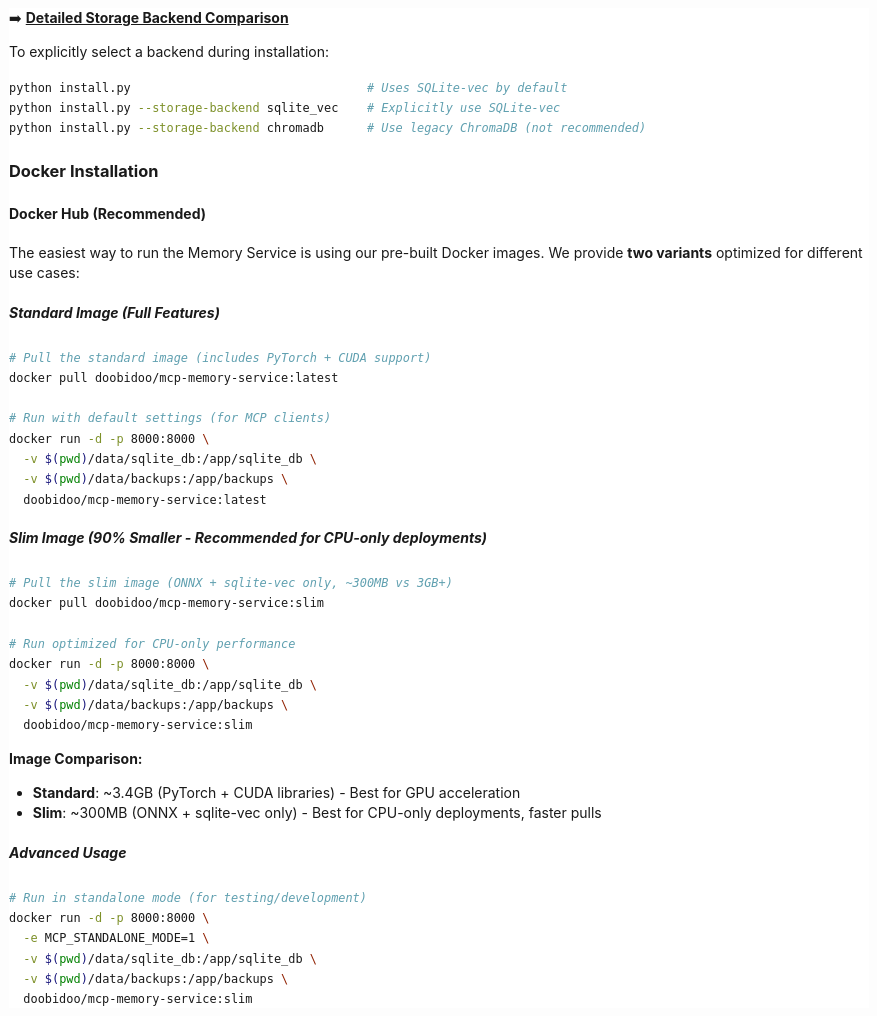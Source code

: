 ➡️ **[Detailed Storage Backend Comparison](#storage-backends)**

To explicitly select a backend during installation:
```bash
python install.py                                 # Uses SQLite-vec by default
python install.py --storage-backend sqlite_vec    # Explicitly use SQLite-vec
python install.py --storage-backend chromadb      # Use legacy ChromaDB (not recommended)
```

### Docker Installation

#### Docker Hub (Recommended)

The easiest way to run the Memory Service is using our pre-built Docker images. We provide **two variants** optimized for different use cases:

##### Standard Image (Full Features)
```bash
# Pull the standard image (includes PyTorch + CUDA support)
docker pull doobidoo/mcp-memory-service:latest

# Run with default settings (for MCP clients)
docker run -d -p 8000:8000 \
  -v $(pwd)/data/sqlite_db:/app/sqlite_db \
  -v $(pwd)/data/backups:/app/backups \
  doobidoo/mcp-memory-service:latest
```

##### Slim Image (90% Smaller - Recommended for CPU-only deployments)
```bash
# Pull the slim image (ONNX + sqlite-vec only, ~300MB vs 3GB+)
docker pull doobidoo/mcp-memory-service:slim

# Run optimized for CPU-only performance
docker run -d -p 8000:8000 \
  -v $(pwd)/data/sqlite_db:/app/sqlite_db \
  -v $(pwd)/data/backups:/app/backups \
  doobidoo/mcp-memory-service:slim
```

**Image Comparison:**
- **Standard**: ~3.4GB (PyTorch + CUDA libraries) - Best for GPU acceleration
- **Slim**: ~300MB (ONNX + sqlite-vec only) - Best for CPU-only deployments, faster pulls

##### Advanced Usage
```bash
# Run in standalone mode (for testing/development)
docker run -d -p 8000:8000 \
  -e MCP_STANDALONE_MODE=1 \
  -v $(pwd)/data/sqlite_db:/app/sqlite_db \
  -v $(pwd)/data/backups:/app/backups \
  doobidoo/mcp-memory-service:slim
```
